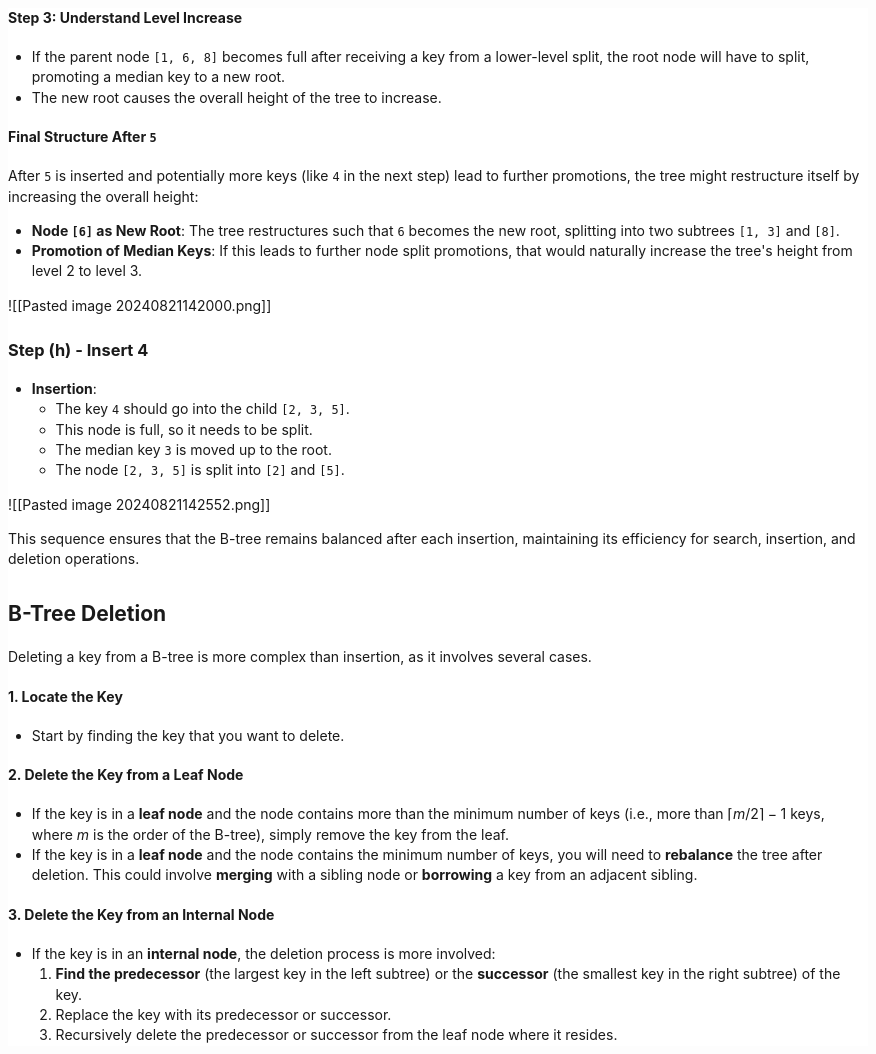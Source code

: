 #### Step 3: Understand Level Increase

- If the parent node `[1, 6, 8]` becomes full after receiving a key from a lower-level split, the root node will have to split, promoting a median key to a new root.
- The new root causes the overall height of the tree to increase.

#### Final Structure After `5`

After `5` is inserted and potentially more keys (like `4` in the next step) lead to further promotions, the tree might restructure itself by increasing the overall height:

- **Node `[6]` as New Root**: The tree restructures such that `6` becomes the new root, splitting into two subtrees `[1, 3]` and `[8]`.
- **Promotion of Median Keys**: If this leads to further node split promotions, that would naturally increase the tree's height from level 2 to level 3.

![[Pasted image 20240821142000.png]]

### **Step (h) - Insert 4**

- **Insertion**:
  - The key `4` should go into the child `[2, 3, 5]`.
  - This node is full, so it needs to be split.
  - The median key `3` is moved up to the root.
  - The node `[2, 3, 5]` is split into `[2]` and `[5]`.

![[Pasted image 20240821142552.png]]

This sequence ensures that the B-tree remains balanced after each insertion, maintaining its efficiency for search, insertion, and deletion operations.

## B-Tree Deletion

Deleting a key from a B-tree is more complex than insertion, as it involves several cases.

#### 1. **Locate the Key**
   - Start by finding the key that you want to delete.

#### 2. **Delete the Key from a Leaf Node**
   - If the key is in a **leaf node** and the node contains more than the minimum number of keys (i.e., more than $\lceil m/2 \rceil - 1$ keys, where $m$ is the order of the B-tree), simply remove the key from the leaf.
   - If the key is in a **leaf node** and the node contains the minimum number of keys, you will need to **rebalance** the tree after deletion. This could involve **merging** with a sibling node or **borrowing** a key from an adjacent sibling.

#### 3. **Delete the Key from an Internal Node**
   - If the key is in an **internal node**, the deletion process is more involved:
     1. **Find the predecessor** (the largest key in the left subtree) or the **successor** (the smallest key in the right subtree) of the key.
     2. Replace the key with its predecessor or successor.
     3. Recursively delete the predecessor or successor from the leaf node where it resides.
